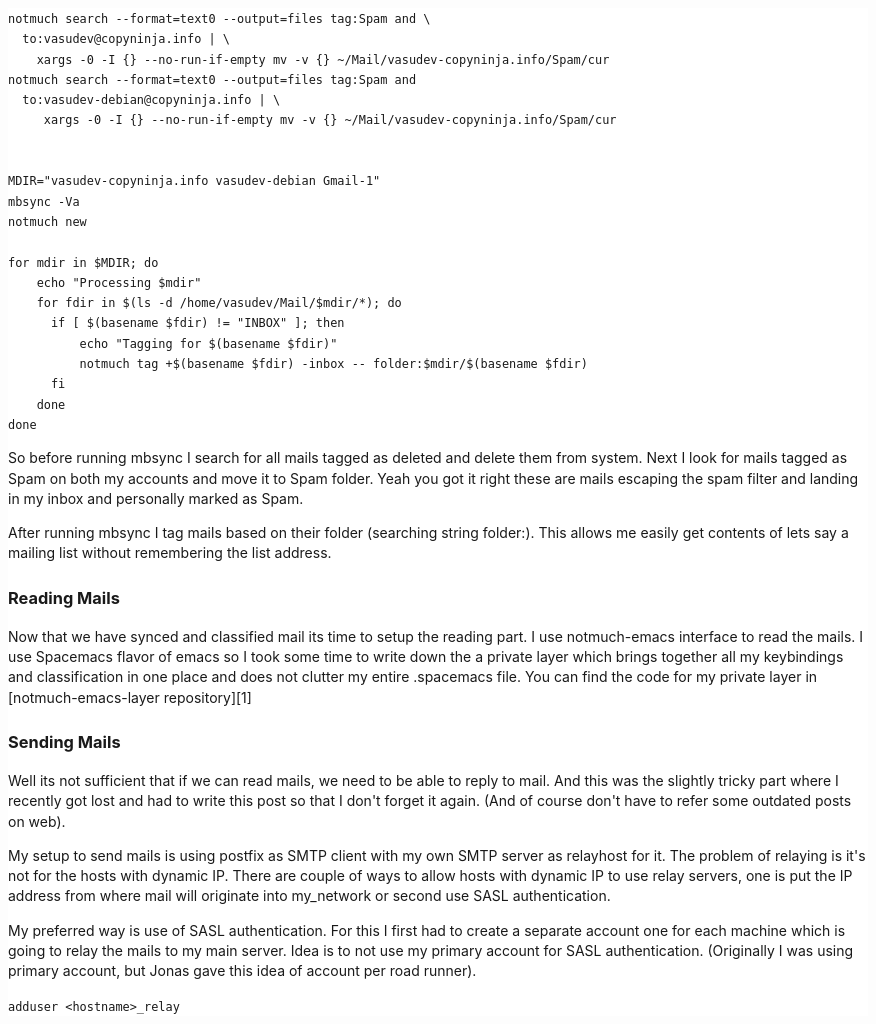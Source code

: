 ```
notmuch search --format=text0 --output=files tag:Spam and \
  to:vasudev@copyninja.info | \
    xargs -0 -I {} --no-run-if-empty mv -v {} ~/Mail/vasudev-copyninja.info/Spam/cur
notmuch search --format=text0 --output=files tag:Spam and
  to:vasudev-debian@copyninja.info | \
     xargs -0 -I {} --no-run-if-empty mv -v {} ~/Mail/vasudev-copyninja.info/Spam/cur


MDIR="vasudev-copyninja.info vasudev-debian Gmail-1"
mbsync -Va
notmuch new

for mdir in $MDIR; do
    echo "Processing $mdir"
    for fdir in $(ls -d /home/vasudev/Mail/$mdir/*); do
      if [ $(basename $fdir) != "INBOX" ]; then
          echo "Tagging for $(basename $fdir)"
          notmuch tag +$(basename $fdir) -inbox -- folder:$mdir/$(basename $fdir)
      fi
    done
done
```

So before running mbsync I search for all mails tagged as deleted and delete them from system. Next I look for mails tagged as Spam on both my accounts and move it to Spam folder. Yeah you got it right these are mails escaping the spam filter and landing in my inbox and personally marked as Spam.

After running mbsync I tag mails based on their folder (searching string folder:). This allows me easily get contents of lets say a mailing list without remembering the list address.

### Reading Mails

Now that we have synced and classified mail its time to setup the reading part. I use notmuch-emacs interface to read the mails. I use Spacemacs flavor of emacs so I took some time to write down the a private layer which brings together all my keybindings and classification in one place and does not clutter my entire .spacemacs file. You can find the code for my private layer in [notmuch-emacs-layer repository][1]

### Sending Mails

Well its not sufficient that if we can read mails, we need to be able to reply to mail. And this was the slightly tricky part where I recently got lost and had to write this post so that I don't forget it again. (And of course don't have to refer some outdated posts on web).

My setup to send mails is using postfix as SMTP client with my own SMTP server as relayhost for it. The problem of relaying is it's not for the hosts with dynamic IP. There are couple of ways to allow hosts with dynamic IP to use relay servers, one is put the IP address from where mail will originate into my_network or second use SASL authentication.

My preferred way is use of SASL authentication. For this I first had to create a separate account one for each machine which is going to relay the mails to my main server. Idea is to not use my primary account for SASL authentication. (Originally I was using primary account, but Jonas gave this idea of account per road runner).
```
adduser <hostname>_relay

```
